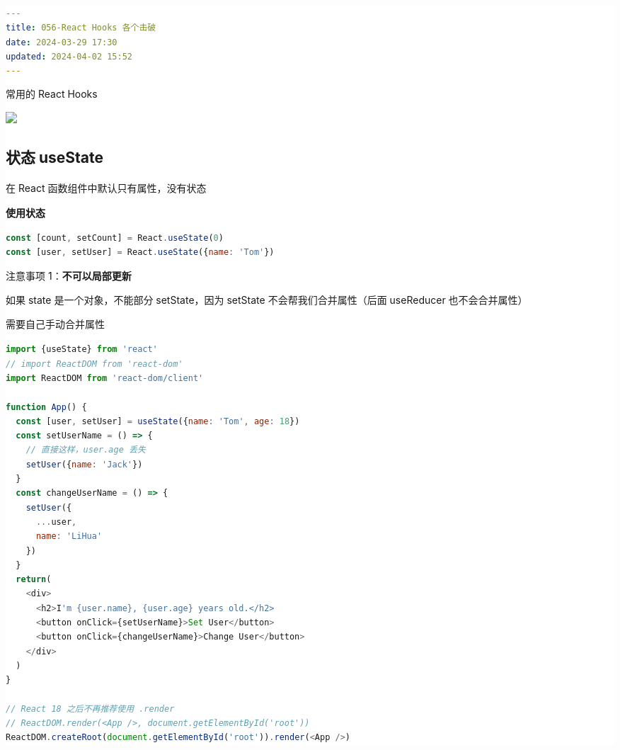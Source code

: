 ```yaml
---
title: 056-React Hooks 各个击破
date: 2024-03-29 17:30
updated: 2024-04-02 15:52
---
```


常用的 React Hooks

![](https://cdn.wallleap.cn/img/pic/illustration/202404021551377.png)

## 状态 useState

在 React 函数组件中默认只有属性，没有状态

**使用状态**

```js
const [count, setCount] = React.useState(0)
const [user, setUser] = React.useState({name: 'Tom'})
```

注意事项 1：**不可以局部更新**

如果 state 是一个对象，不能部分 setState，因为 setState 不会帮我们合并属性（后面 useReducer 也不会合并属性）

需要自己手动合并属性

```js
import {useState} from 'react'
// import ReactDOM from 'react-dom'
import ReactDOM from 'react-dom/client'

function App() {
  const [user, setUser] = useState({name: 'Tom', age: 18})
  const setUserName = () => {
    // 直接这样，user.age 丢失
    setUser({name: 'Jack'})
  }
  const changeUserName = () => {
    setUser({
      ...user,
      name: 'LiHua'
    })
  }
  return(
    <div>
      <h2>I'm {user.name}, {user.age} years old.</h2>
      <button onClick={setUserName}>Set User</button>
      <button onClick={changeUserName}>Change User</button>
    </div>
  )
}

// React 18 之后不再推荐使用 .render
// ReactDOM.render(<App />, document.getElementById('root'))
ReactDOM.createRoot(document.getElementById('root')).render(<App />)
```
